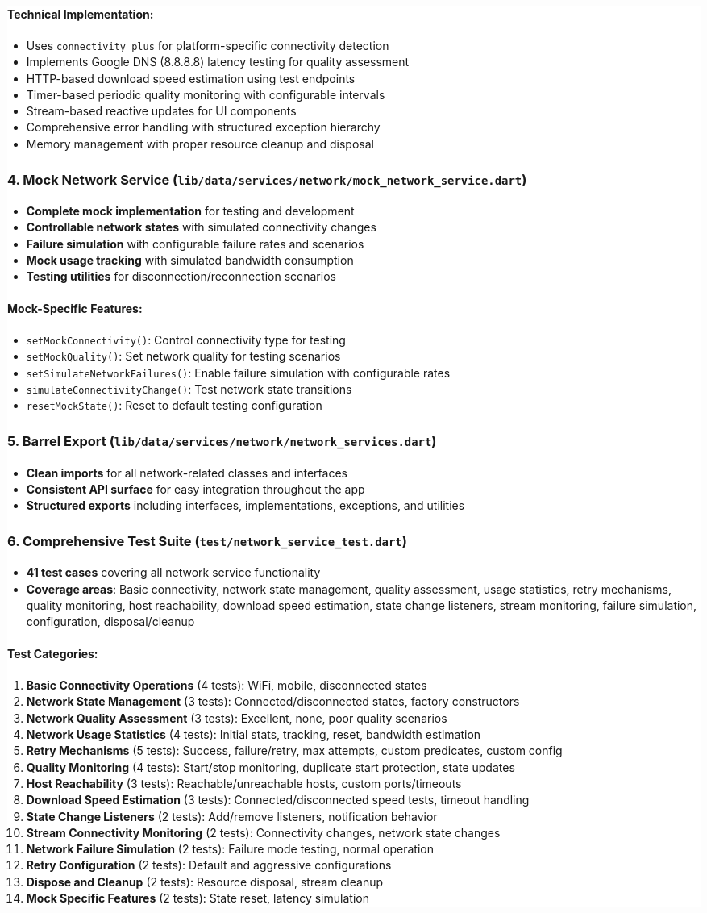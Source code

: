 #### Technical Implementation:

- Uses `connectivity_plus` for platform-specific connectivity detection
- Implements Google DNS (8.8.8.8) latency testing for quality assessment
- HTTP-based download speed estimation using test endpoints
- Timer-based periodic quality monitoring with configurable intervals
- Stream-based reactive updates for UI components
- Comprehensive error handling with structured exception hierarchy
- Memory management with proper resource cleanup and disposal

### 4. Mock Network Service (`lib/data/services/network/mock_network_service.dart`)

- **Complete mock implementation** for testing and development
- **Controllable network states** with simulated connectivity changes
- **Failure simulation** with configurable failure rates and scenarios
- **Mock usage tracking** with simulated bandwidth consumption
- **Testing utilities** for disconnection/reconnection scenarios

#### Mock-Specific Features:

- `setMockConnectivity()`: Control connectivity type for testing
- `setMockQuality()`: Set network quality for testing scenarios
- `setSimulateNetworkFailures()`: Enable failure simulation with configurable rates
- `simulateConnectivityChange()`: Test network state transitions
- `resetMockState()`: Reset to default testing configuration

### 5. Barrel Export (`lib/data/services/network/network_services.dart`)

- **Clean imports** for all network-related classes and interfaces
- **Consistent API surface** for easy integration throughout the app
- **Structured exports** including interfaces, implementations, exceptions, and utilities

### 6. Comprehensive Test Suite (`test/network_service_test.dart`)

- **41 test cases** covering all network service functionality
- **Coverage areas**: Basic connectivity, network state management, quality assessment, usage statistics, retry mechanisms, quality monitoring, host reachability, download speed estimation, state change listeners, stream monitoring, failure simulation, configuration, disposal/cleanup

#### Test Categories:

1. **Basic Connectivity Operations** (4 tests): WiFi, mobile, disconnected states
2. **Network State Management** (3 tests): Connected/disconnected states, factory constructors
3. **Network Quality Assessment** (3 tests): Excellent, none, poor quality scenarios
4. **Network Usage Statistics** (4 tests): Initial stats, tracking, reset, bandwidth estimation
5. **Retry Mechanisms** (5 tests): Success, failure/retry, max attempts, custom predicates, custom config
6. **Quality Monitoring** (4 tests): Start/stop monitoring, duplicate start protection, state updates
7. **Host Reachability** (3 tests): Reachable/unreachable hosts, custom ports/timeouts
8. **Download Speed Estimation** (3 tests): Connected/disconnected speed tests, timeout handling
9. **State Change Listeners** (2 tests): Add/remove listeners, notification behavior
10. **Stream Connectivity Monitoring** (2 tests): Connectivity changes, network state changes
11. **Network Failure Simulation** (2 tests): Failure mode testing, normal operation
12. **Retry Configuration** (2 tests): Default and aggressive configurations
13. **Dispose and Cleanup** (2 tests): Resource disposal, stream cleanup
14. **Mock Specific Features** (2 tests): State reset, latency simulation
